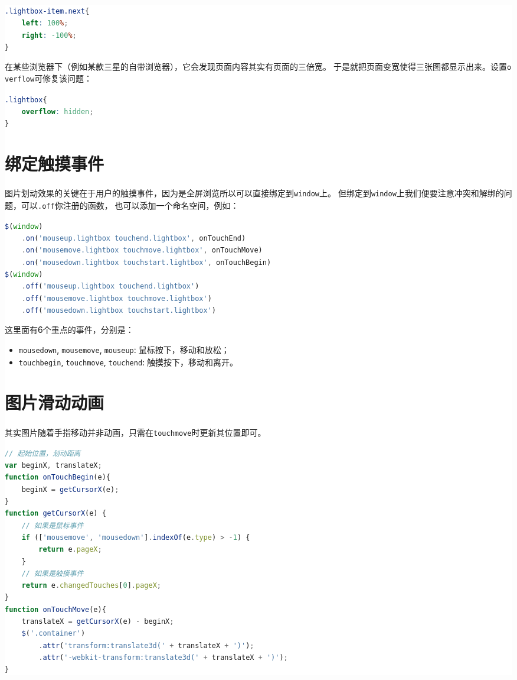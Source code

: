 ```css
.lightbox-item.next{
    left: 100%;
    right: -100%;
}
```

在某些浏览器下（例如某款三星的自带浏览器），它会发现页面内容其实有页面的三倍宽。
于是就把页面变宽使得三张图都显示出来。设置`overflow`可修复该问题：

```css
.lightbox{
    overflow: hidden;
}
```

# 绑定触摸事件

图片划动效果的关键在于用户的触摸事件，因为是全屏浏览所以可以直接绑定到`window`上。
但绑定到`window`上我们便要注意冲突和解绑的问题，可以`.off`你注册的函数，
也可以添加一个命名空间，例如：

```javascript
$(window)
    .on('mouseup.lightbox touchend.lightbox', onTouchEnd)
    .on('mousemove.lightbox touchmove.lightbox', onTouchMove)
    .on('mousedown.lightbox touchstart.lightbox', onTouchBegin)
$(window)
    .off('mouseup.lightbox touchend.lightbox')
    .off('mousemove.lightbox touchmove.lightbox')
    .off('mousedown.lightbox touchstart.lightbox')
```

这里面有6个重点的事件，分别是：

* `mousedown`, `mousemove`, `mouseup`: 鼠标按下，移动和放松；
* `touchbegin`, `touchmove`, `touchend`: 触摸按下，移动和离开。


# 图片滑动动画

其实图片随着手指移动并非动画，只需在`touchmove`时更新其位置即可。

```javascript
// 起始位置，划动距离
var beginX, translateX;
function onTouchBegin(e){
    beginX = getCursorX(e);
}
function getCursorX(e) {
    // 如果是鼠标事件
    if (['mousemove', 'mousedown'].indexOf(e.type) > -1) {
        return e.pageX;
    }
    // 如果是触摸事件
    return e.changedTouches[0].pageX;
}
function onTouchMove(e){
    translateX = getCursorX(e) - beginX;
    $('.container')
        .attr('transform:translate3d(' + translateX + ')');
        .attr('-webkit-transform:translate3d(' + translateX + ')');
}
```


[fullscreen]: /2016/09/12/fullscreen-image-animation-and-layout.html
[jqevent]: /2015/06/26/jquery-event.html